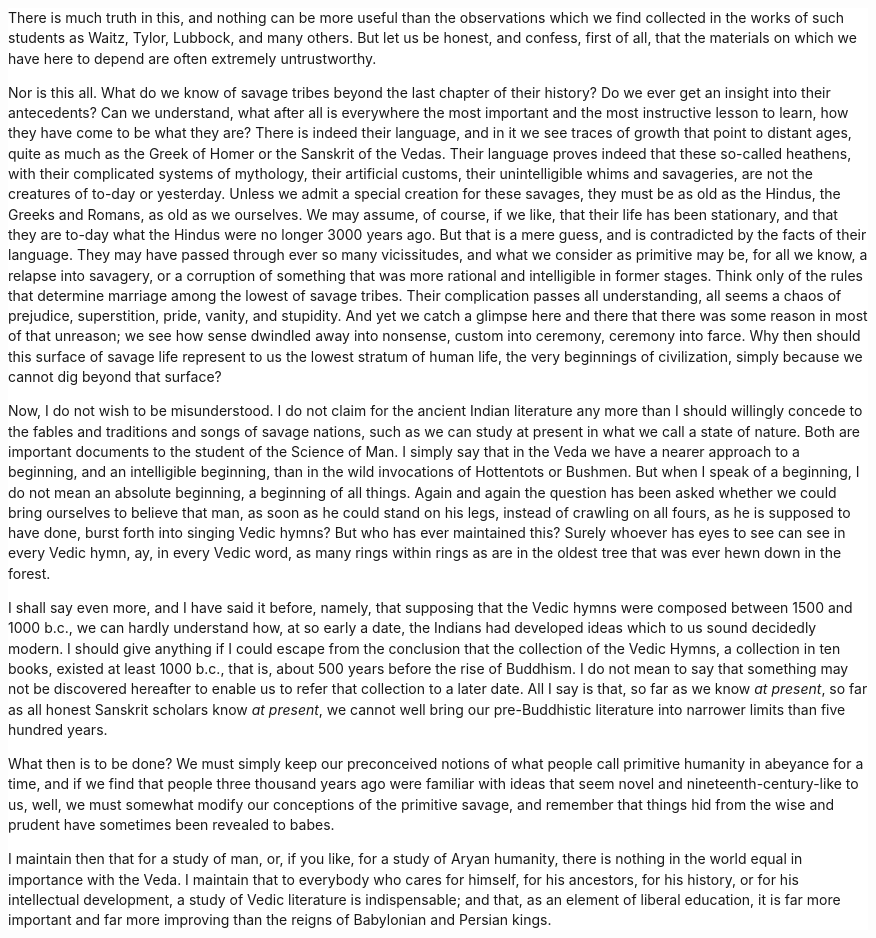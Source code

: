 There is much truth in this, and nothing can be more useful than the observations which we find collected in the works of such students as Waitz, Tylor, Lubbock, and many others. But let us be honest, and confess, first of all, that the materials on which we have here to depend are often extremely untrustworthy.

Nor is this all. What do we know of savage tribes beyond the last chapter of their history? Do we ever get an insight into their antecedents? Can we understand, what after all is everywhere the most important and the most instructive lesson to learn, how they have come to be what they are? There is indeed their language, and in it we see traces of growth that point to distant ages, quite as much as the Greek of Homer or the Sanskrit of the Vedas. Their language proves indeed that these so-called heathens, with their complicated systems of mythology, their artificial customs, their unintelligible whims and savageries, are not the creatures of to-day or yesterday. Unless we admit a special creation for these savages, they must be as old as the Hindus, the Greeks and Romans, as old as we ourselves. We may assume, of course, if we like, that their life has been stationary, and that they are to-day what the Hindus were no longer 3000 years ago. But that is a mere guess, and is contradicted by the facts of their language. They may have passed through ever so many vicissitudes, and what we consider as primitive may be, for all we know, a relapse into savagery, or a corruption of something that was more rational and intelligible in former stages. Think only of the rules that determine marriage among the lowest of savage tribes. Their complication passes all understanding, all seems a chaos of prejudice, superstition, pride, vanity, and stupidity. And yet we catch a glimpse here and there that there was some reason in most of that unreason; we see how sense dwindled away into nonsense, custom into ceremony, ceremony into farce. Why then should this surface of savage life represent to us the lowest stratum of human life, the very beginnings of civilization, simply because we cannot dig beyond that surface?

Now, I do not wish to be misunderstood. I do not claim for the ancient Indian literature any more than I should willingly concede to the fables and traditions and songs of savage nations, such as we can study at present in what we call a state of nature. Both are important documents to the student of the Science of Man. I simply say that in the Veda we have a nearer approach to a beginning, and an intelligible beginning, than in the wild invocations of Hottentots or Bushmen. But when I speak of a beginning, I do not mean an absolute beginning, a beginning of all things. Again and again the question has been asked whether we could bring ourselves to believe that man, as soon as he could stand on his legs, instead of crawling on all fours, as he is supposed to have done, burst forth into singing Vedic hymns? But who has ever maintained this? Surely whoever has eyes to see can see in every Vedic hymn, ay, in every Vedic word, as many rings within rings as are in the oldest tree that was ever hewn down in the forest.

I shall say even more, and I have said it before, namely, that supposing that the Vedic hymns were composed between 1500 and 1000 b.c., we can hardly understand how, at so early a date, the Indians had developed ideas which to us sound decidedly modern. I should give anything if I could escape from the conclusion that the collection of the Vedic Hymns, a collection in ten books, existed at least 1000 b.c., that is, about 500 years before the rise of Buddhism. I do not mean to say that something may not be discovered hereafter to enable us to refer that collection to a later date. All I say is that, so far as we know _at present_, so far as all honest Sanskrit scholars know _at present_, we cannot well bring our pre-Buddhistic literature into narrower limits than five hundred years.

What then is to be done? We must simply keep our preconceived notions of what people call primitive humanity in abeyance for a time, and if we find that people three thousand years ago were familiar with ideas that seem novel and nineteenth-century-like to us, well, we must somewhat modify our conceptions of the primitive savage, and remember that things hid from the wise and prudent have sometimes been revealed to babes.

I maintain then that for a study of man, or, if you like, for a study of Aryan humanity, there is nothing in the world equal in importance with the Veda. I maintain that to everybody who cares for himself, for his ancestors, for his history, or for his intellectual development, a study of Vedic literature is indispensable; and that, as an element of liberal education, it is far more important and far more improving than the reigns of Babylonian and Persian kings.
